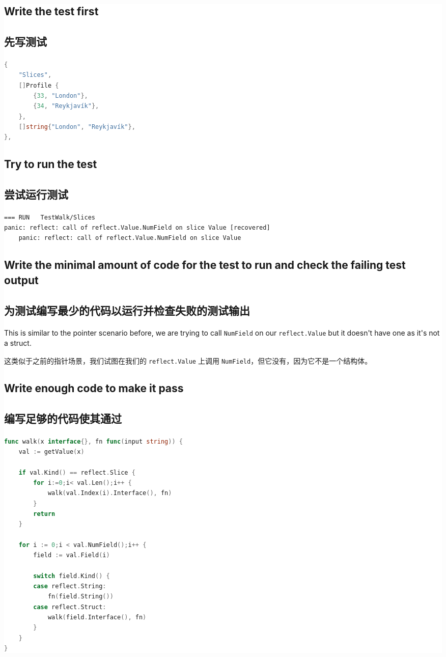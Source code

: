 ## Write the test first

## 先写测试

```go
{
    "Slices",
    []Profile {
        {33, "London"},
        {34, "Reykjavík"},
    },
    []string{"London", "Reykjavík"},
},
```

## Try to run the test

## 尝试运行测试

```
=== RUN   TestWalk/Slices
panic: reflect: call of reflect.Value.NumField on slice Value [recovered]
    panic: reflect: call of reflect.Value.NumField on slice Value
```

## Write the minimal amount of code for the test to run and check the failing test output

## 为测试编写最少的代码以运行并检查失败的测试输出

This is similar to the pointer scenario before, we are trying to call `NumField` on our `reflect.Value` but it doesn't have one as it's not a struct.

这类似于之前的指针场景，我们试图在我们的 `reflect.Value` 上调用 `NumField`，但它没有，因为它不是一个结构体。

## Write enough code to make it pass

## 编写足够的代码使其通过

```go
func walk(x interface{}, fn func(input string)) {
    val := getValue(x)

    if val.Kind() == reflect.Slice {
        for i:=0;i< val.Len();i++ {
            walk(val.Index(i).Interface(), fn)
        }
        return
    }

    for i := 0;i < val.NumField();i++ {
        field := val.Field(i)

        switch field.Kind() {
        case reflect.String:
            fn(field.String())
        case reflect.Struct:
            walk(field.Interface(), fn)
        }
    }
}
```